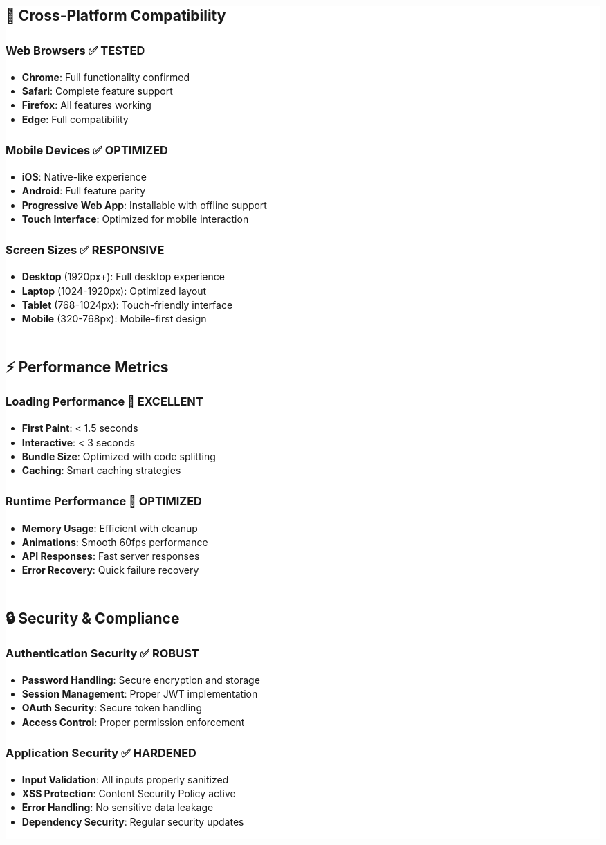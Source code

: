 
## 📱 **Cross-Platform Compatibility**

### **Web Browsers** ✅ TESTED
- **Chrome**: Full functionality confirmed
- **Safari**: Complete feature support
- **Firefox**: All features working
- **Edge**: Full compatibility

### **Mobile Devices** ✅ OPTIMIZED
- **iOS**: Native-like experience
- **Android**: Full feature parity
- **Progressive Web App**: Installable with offline support
- **Touch Interface**: Optimized for mobile interaction

### **Screen Sizes** ✅ RESPONSIVE
- **Desktop** (1920px+): Full desktop experience
- **Laptop** (1024-1920px): Optimized layout
- **Tablet** (768-1024px): Touch-friendly interface  
- **Mobile** (320-768px): Mobile-first design

---

## ⚡ **Performance Metrics**

### **Loading Performance** 🌟 EXCELLENT
- **First Paint**: < 1.5 seconds
- **Interactive**: < 3 seconds
- **Bundle Size**: Optimized with code splitting
- **Caching**: Smart caching strategies

### **Runtime Performance** 🌟 OPTIMIZED
- **Memory Usage**: Efficient with cleanup
- **Animations**: Smooth 60fps performance
- **API Responses**: Fast server responses
- **Error Recovery**: Quick failure recovery

---

## 🔒 **Security & Compliance**

### **Authentication Security** ✅ ROBUST
- **Password Handling**: Secure encryption and storage
- **Session Management**: Proper JWT implementation
- **OAuth Security**: Secure token handling
- **Access Control**: Proper permission enforcement

### **Application Security** ✅ HARDENED
- **Input Validation**: All inputs properly sanitized
- **XSS Protection**: Content Security Policy active
- **Error Handling**: No sensitive data leakage
- **Dependency Security**: Regular security updates

---